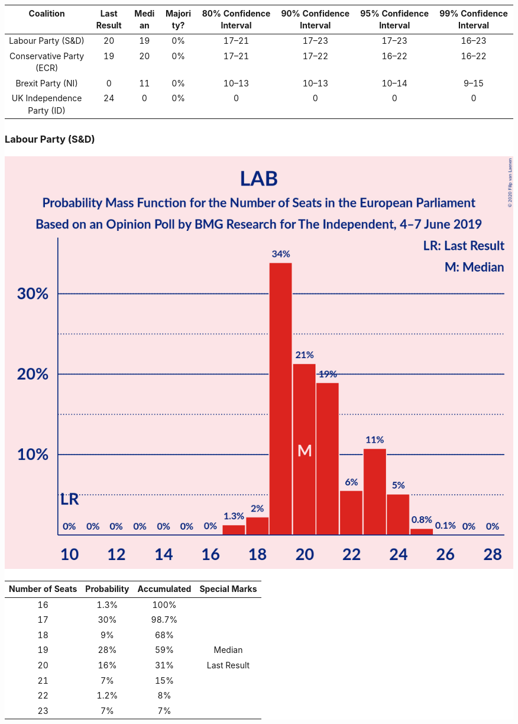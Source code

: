 | Coalition | Last Result | Median | Majority? | 80% Confidence Interval | 90% Confidence Interval | 95% Confidence Interval | 99% Confidence Interval |
|:---------:|:-----------:|:------:|:---------:|:-----------------------:|:-----------------------:|:-----------------------:|:-----------------------:|
| Labour Party (S&D) | 20 | 19 | 0% | 17–21 | 17–23 | 17–23 | 16–23 |
| Conservative Party (ECR) | 19 | 20 | 0% | 17–21 | 17–22 | 16–22 | 16–22 |
| Brexit Party (NI) | 0 | 11 | 0% | 10–13 | 10–13 | 10–14 | 9–15 |
| UK Independence Party (ID) | 24 | 0 | 0% | 0 | 0 | 0 | 0 |

### Labour Party (S&D)

![Graph with seats probability mass function not yet produced](2019-06-07-BMGResearch-coalitions-seats-pmf-lab.png "Seats Probability Mass Function")

| Number of Seats | Probability | Accumulated | Special Marks |
|:---------------:|:-----------:|:-----------:|:-------------:|
| 16 | 1.3% | 100% |  |
| 17 | 30% | 98.7% |  |
| 18 | 9% | 68% |  |
| 19 | 28% | 59% | Median |
| 20 | 16% | 31% | Last Result |
| 21 | 7% | 15% |  |
| 22 | 1.2% | 8% |  |
| 23 | 7% | 7% |  |